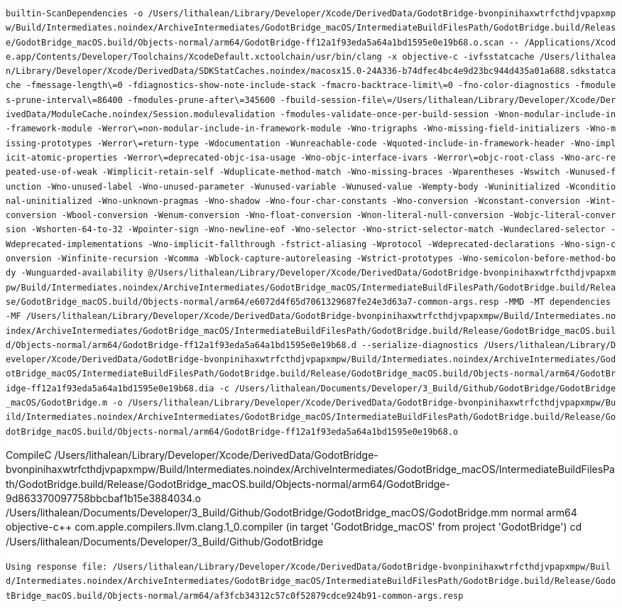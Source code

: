     builtin-ScanDependencies -o /Users/lithalean/Library/Developer/Xcode/DerivedData/GodotBridge-bvonpinihaxwtrfcthdjvpapxmpw/Build/Intermediates.noindex/ArchiveIntermediates/GodotBridge_macOS/IntermediateBuildFilesPath/GodotBridge.build/Release/GodotBridge_macOS.build/Objects-normal/arm64/GodotBridge-ff12a1f93eda5a64a1bd1595e0e19b68.o.scan -- /Applications/Xcode.app/Contents/Developer/Toolchains/XcodeDefault.xctoolchain/usr/bin/clang -x objective-c -ivfsstatcache /Users/lithalean/Library/Developer/Xcode/DerivedData/SDKStatCaches.noindex/macosx15.0-24A336-b74dfec4bc4e9d23bc944d435a01a688.sdkstatcache -fmessage-length\=0 -fdiagnostics-show-note-include-stack -fmacro-backtrace-limit\=0 -fno-color-diagnostics -fmodules-prune-interval\=86400 -fmodules-prune-after\=345600 -fbuild-session-file\=/Users/lithalean/Library/Developer/Xcode/DerivedData/ModuleCache.noindex/Session.modulevalidation -fmodules-validate-once-per-build-session -Wnon-modular-include-in-framework-module -Werror\=non-modular-include-in-framework-module -Wno-trigraphs -Wno-missing-field-initializers -Wno-missing-prototypes -Werror\=return-type -Wdocumentation -Wunreachable-code -Wquoted-include-in-framework-header -Wno-implicit-atomic-properties -Werror\=deprecated-objc-isa-usage -Wno-objc-interface-ivars -Werror\=objc-root-class -Wno-arc-repeated-use-of-weak -Wimplicit-retain-self -Wduplicate-method-match -Wno-missing-braces -Wparentheses -Wswitch -Wunused-function -Wno-unused-label -Wno-unused-parameter -Wunused-variable -Wunused-value -Wempty-body -Wuninitialized -Wconditional-uninitialized -Wno-unknown-pragmas -Wno-shadow -Wno-four-char-constants -Wno-conversion -Wconstant-conversion -Wint-conversion -Wbool-conversion -Wenum-conversion -Wno-float-conversion -Wnon-literal-null-conversion -Wobjc-literal-conversion -Wshorten-64-to-32 -Wpointer-sign -Wno-newline-eof -Wno-selector -Wno-strict-selector-match -Wundeclared-selector -Wdeprecated-implementations -Wno-implicit-fallthrough -fstrict-aliasing -Wprotocol -Wdeprecated-declarations -Wno-sign-conversion -Winfinite-recursion -Wcomma -Wblock-capture-autoreleasing -Wstrict-prototypes -Wno-semicolon-before-method-body -Wunguarded-availability @/Users/lithalean/Library/Developer/Xcode/DerivedData/GodotBridge-bvonpinihaxwtrfcthdjvpapxmpw/Build/Intermediates.noindex/ArchiveIntermediates/GodotBridge_macOS/IntermediateBuildFilesPath/GodotBridge.build/Release/GodotBridge_macOS.build/Objects-normal/arm64/e6072d4f65d7061329687fe24e3d63a7-common-args.resp -MMD -MT dependencies -MF /Users/lithalean/Library/Developer/Xcode/DerivedData/GodotBridge-bvonpinihaxwtrfcthdjvpapxmpw/Build/Intermediates.noindex/ArchiveIntermediates/GodotBridge_macOS/IntermediateBuildFilesPath/GodotBridge.build/Release/GodotBridge_macOS.build/Objects-normal/arm64/GodotBridge-ff12a1f93eda5a64a1bd1595e0e19b68.d --serialize-diagnostics /Users/lithalean/Library/Developer/Xcode/DerivedData/GodotBridge-bvonpinihaxwtrfcthdjvpapxmpw/Build/Intermediates.noindex/ArchiveIntermediates/GodotBridge_macOS/IntermediateBuildFilesPath/GodotBridge.build/Release/GodotBridge_macOS.build/Objects-normal/arm64/GodotBridge-ff12a1f93eda5a64a1bd1595e0e19b68.dia -c /Users/lithalean/Documents/Developer/3_Build/Github/GodotBridge/GodotBridge_macOS/GodotBridge.m -o /Users/lithalean/Library/Developer/Xcode/DerivedData/GodotBridge-bvonpinihaxwtrfcthdjvpapxmpw/Build/Intermediates.noindex/ArchiveIntermediates/GodotBridge_macOS/IntermediateBuildFilesPath/GodotBridge.build/Release/GodotBridge_macOS.build/Objects-normal/arm64/GodotBridge-ff12a1f93eda5a64a1bd1595e0e19b68.o

CompileC /Users/lithalean/Library/Developer/Xcode/DerivedData/GodotBridge-bvonpinihaxwtrfcthdjvpapxmpw/Build/Intermediates.noindex/ArchiveIntermediates/GodotBridge_macOS/IntermediateBuildFilesPath/GodotBridge.build/Release/GodotBridge_macOS.build/Objects-normal/arm64/GodotBridge-9d863370097758bbcbaf1b15e3884034.o /Users/lithalean/Documents/Developer/3_Build/Github/GodotBridge/GodotBridge_macOS/GodotBridge.mm normal arm64 objective-c++ com.apple.compilers.llvm.clang.1_0.compiler (in target 'GodotBridge_macOS' from project 'GodotBridge')
    cd /Users/lithalean/Documents/Developer/3_Build/Github/GodotBridge
    
    Using response file: /Users/lithalean/Library/Developer/Xcode/DerivedData/GodotBridge-bvonpinihaxwtrfcthdjvpapxmpw/Build/Intermediates.noindex/ArchiveIntermediates/GodotBridge_macOS/IntermediateBuildFilesPath/GodotBridge.build/Release/GodotBridge_macOS.build/Objects-normal/arm64/af3fcb34312c57c0f52879cdce924b91-common-args.resp
    